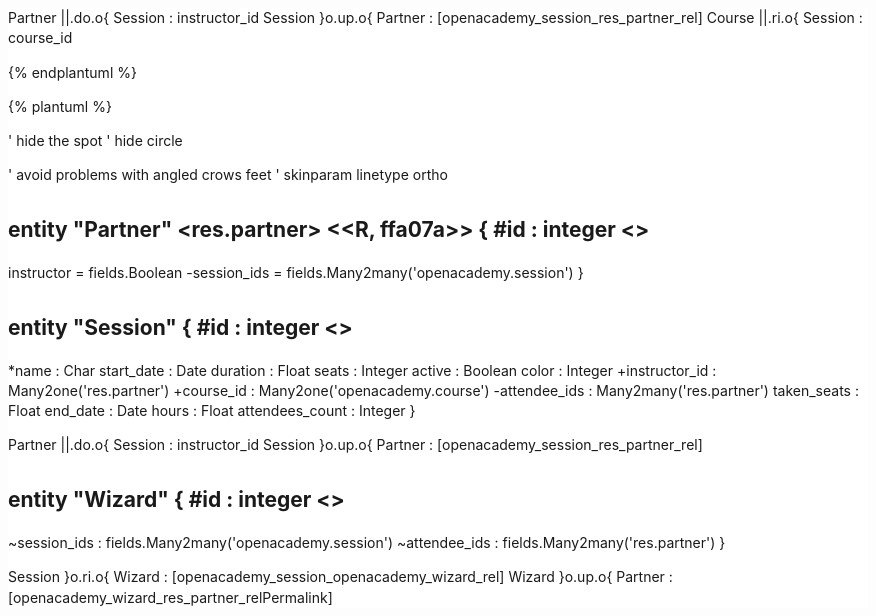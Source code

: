 
Partner ||.do.o{ Session : instructor_id
Session }o.up.o{ Partner  : [openacademy_session_res_partner_rel]
Course ||.ri.o{ Session : course_id

{% endplantuml %}
</div>

<div class="fitvidsignore"  markdown="1">
{% plantuml %}

' hide the spot
' hide circle

' avoid problems with angled crows feet
' skinparam linetype ortho


entity "Partner" <res.partner> <<R, ffa07a>> {
  #id : integer <<nextval>>
  --
   instructor = fields.Boolean
  -session_ids = fields.Many2many('openacademy.session')
}

entity "Session" {
  #id : integer <<nextval>>
  --
  *name : Char
   start_date : Date
   duration : Float
   seats : Integer
   active : Boolean
   color : Integer
  +instructor_id : Many2one('res.partner')
  +course_id : Many2one('openacademy.course')
  -attendee_ids : Many2many('res.partner')
   taken_seats : Float
   end_date : Date
   hours : Float
   attendees_count : Integer
}

Partner ||.do.o{ Session : instructor_id
Session }o.up.o{ Partner  : [openacademy_session_res_partner_rel]

entity "Wizard" {
  #id : integer <<nextval>>
  --
  ~session_ids : fields.Many2many('openacademy.session')
  ~attendee_ids : fields.Many2many('res.partner')
}

Session }o.ri.o{ Wizard : [openacademy_session_openacademy_wizard_rel]
Wizard }o.up.o{ Partner : [openacademy_wizard_res_partner_relPermalink]
